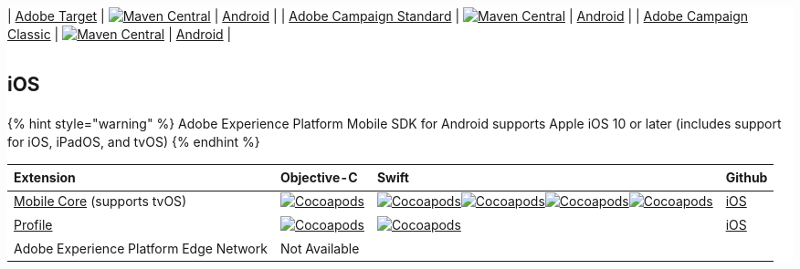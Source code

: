 | [Adobe Target](https://aep-sdks.gitbook.io/docs/using-mobile-extensions/adobe-target) | [![Maven Central](https://img.shields.io/maven-central/v/com.adobe.marketing.mobile/target.svg?logo=android&logoColor=white&label=target&style=flat-square)](https://mvnrepository.com/artifact/com.adobe.marketing.mobile/target) | [Android](https://github.com/Adobe-Marketing-Cloud/acp-sdks/tree/master/android) |
| [Adobe Campaign Standard](https://aep-sdks.gitbook.io/docs/using-mobile-extensions/adobe-campaign-standard) | [![Maven Central](https://img.shields.io/maven-central/v/com.adobe.marketing.mobile/campaign.svg?logo=android&logoColor=white&label=campaign&style=flat-square)](https://mvnrepository.com/artifact/com.adobe.marketing.mobile/campaign) | [Android](https://github.com/Adobe-Marketing-Cloud/acp-sdks/tree/master/android) |
| [Adobe Campaign Classic](https://aep-sdks.gitbook.io/docs/using-mobile-extensions/adobe-campaignclassic) | [![Maven Central](https://img.shields.io/maven-central/v/com.adobe.marketing.mobile/campaignclassic.svg?logo=android&logoColor=white&label=campaignclassic&style=flat-square)](https://mvnrepository.com/artifact/com.adobe.marketing.mobile/campaignclassic) | [Android](https://github.com/Adobe-Marketing-Cloud/acp-sdks/tree/master/android) |

## iOS

{% hint style="warning" %}
 Adobe Experience Platform Mobile SDK for Android supports Apple iOS 10 or later \(includes support for iOS, iPadOS, and tvOS\)
{% endhint %}

<table>
  <thead>
    <tr>
      <th style="text-align:left">Extension</th>
      <th style="text-align:left">Objective-C</th>
      <th style="text-align:left">Swift</th>
      <th style="text-align:left">Github</th>
    </tr>
  </thead>
  <tbody>
    <tr>
      <td style="text-align:left"><a href="https://aep-sdks.gitbook.io/docs/using-mobile-extensions/mobile-core">Mobile Core</a> (supports
        tvOS)</td>
      <td style="text-align:left"><a href="https://cocoapods.org/pods/ACPCore"><img src="https://img.shields.io/cocoapods/v/ACPCore.svg?color=orange&amp;label=ACPCore&amp;logo=apple&amp;logoColor=white&amp;style=flat-square" alt="Cocoapods"/></a>
      </td>
      <td style="text-align:left"><a href="https://cocoapods.org/pods/AEPCore"><img src="https://img.shields.io/cocoapods/v/AEPCore.svg?color=orange&amp;label=AEPCore&amp;logo=apple&amp;logoColor=white&amp;style=flat-square" alt="Cocoapods"/>&#x200B;</a>
        <a
        href="https://cocoapods.org/pods/AEPIdentity">
          <img src="https://img.shields.io/cocoapods/v/AEPIdentity.svg?color=orange&amp;label=AEPIdentity&amp;logo=apple&amp;logoColor=white&amp;style=flat-square"
          alt="Cocoapods" />&#x200B;</a><a href="https://cocoapods.org/pods/AEPSignal"><img src="https://img.shields.io/cocoapods/v/AEPSignal.svg?color=orange&amp;label=AEPSignal&amp;logo=apple&amp;logoColor=white&amp;style=flat-square" alt="Cocoapods"/>&#x200B;</a>
          <a
          href="https://cocoapods.org/pods/AEPLifecycle">
            <img src="https://img.shields.io/cocoapods/v/AEPLifecycle.svg?color=orange&amp;label=AEPLifecycle&amp;logo=apple&amp;logoColor=white&amp;style=flat-square"
            alt="Cocoapods" />
            </a>
      </td>
      <td style="text-align:left"><a href="https://github.com/Adobe-Marketing-Cloud/acp-sdks/tree/master/iOS/ACPCore">iOS</a>
      </td>
    </tr>
    <tr>
      <td style="text-align:left"><a href="https://aep-sdks.gitbook.io/docs/using-mobile-extensions/profile">Profile</a>
      </td>
      <td style="text-align:left"><a href="https://cocoapods.org/pods/ACPUserProfile"><img src="https://img.shields.io/cocoapods/v/ACPUserProfile.svg?color=orange&amp;label=ACPUserProfile&amp;logo=apple&amp;logoColor=white&amp;style=flat-square" alt="Cocoapods"/></a>
      </td>
      <td style="text-align:left"><a href="https://cocoapods.org/pods/AEPUserProfile"><img src="https://img.shields.io/cocoapods/v/AEPUserProfile.svg?color=orange&amp;label=AEPUserProfile&amp;logo=apple&amp;logoColor=white&amp;style=flat-square" alt="Cocoapods"/></a>
      </td>
      <td style="text-align:left"><a href="https://github.com/Adobe-Marketing-Cloud/acp-sdks/tree/master/iOS/ACPUserProfile">iOS</a>
      </td>
    </tr>
    <tr>
      <td style="text-align:left">Adobe Experience Platform Edge Network</td>
      <td style="text-align:left">Not Available</td>